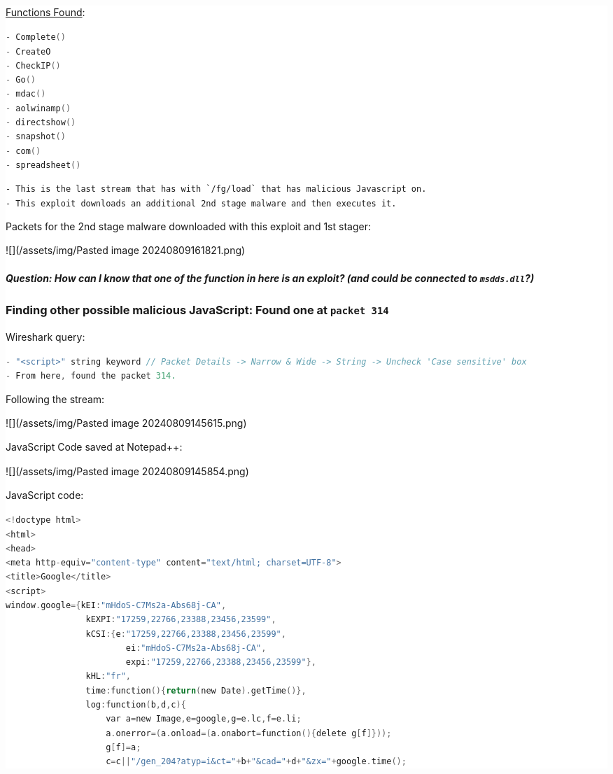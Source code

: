 
<u>Functions Found</u>:

```c
- Complete()
- CreateO
- CheckIP()
- Go()
- mdac()
- aolwinamp()
- directshow()
- snapshot()
- com()
- spreadsheet()
```

	- This is the last stream that has with `/fg/load` that has malicious Javascript on.
	- This exploit downloads an additional 2nd stage malware and then executes it.


Packets for the 2nd stage malware downloaded with this exploit and 1st stager:

![](/assets/img/Pasted image 20240809161821.png)


##### Question: How can I know that one of the function in here is an exploit? (and could be connected to `msdds.dll`?)


### Finding other possible malicious JavaScript: Found one at `packet 314`

Wireshark query:

```c
- "<script>" string keyword // Packet Details -> Narrow & Wide -> String -> Uncheck 'Case sensitive' box
- From here, found the packet 314.
```


Following the stream:

![](/assets/img/Pasted image 20240809145615.png)

JavaScript Code saved at Notepad++:

![](/assets/img/Pasted image 20240809145854.png)


JavaScript code:

```c
<!doctype html>
<html>
<head>
<meta http-equiv="content-type" content="text/html; charset=UTF-8">
<title>Google</title>
<script>
window.google={kEI:"mHdoS-C7Ms2a-Abs68j-CA",
				kEXPI:"17259,22766,23388,23456,23599",
				kCSI:{e:"17259,22766,23388,23456,23599",
						ei:"mHdoS-C7Ms2a-Abs68j-CA",
						expi:"17259,22766,23388,23456,23599"},
				kHL:"fr",
				time:function(){return(new Date).getTime()},
				log:function(b,d,c){
					var a=new Image,e=google,g=e.lc,f=e.li;
					a.onerror=(a.onload=(a.onabort=function(){delete g[f]}));
					g[f]=a;
					c=c||"/gen_204?atyp=i&ct="+b+"&cad="+d+"&zx="+google.time();
```